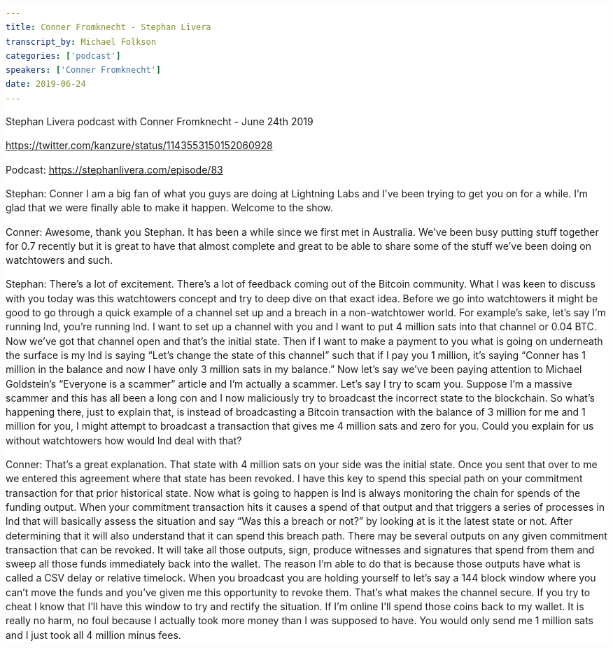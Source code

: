 ```yaml
---
title: Conner Fromknecht - Stephan Livera 
transcript_by: Michael Folkson
categories: ['podcast']
speakers: ['Conner Fromknecht']
date: 2019-06-24
---
```


Stephan Livera podcast with Conner Fromknecht - June 24th 2019

<https://twitter.com/kanzure/status/1143553150152060928>

Podcast: <https://stephanlivera.com/episode/83>

Stephan: Conner I am a big fan of what you guys are doing at Lightning Labs and I’ve been trying to get you on for a while. I’m glad that we were finally able to make it happen. Welcome to the show.

Conner: Awesome, thank you Stephan. It has been a while since we first met in Australia. We’ve been busy putting stuff together for 0.7 recently but it is great to have that almost complete and great to be able to share some of the stuff we’ve been doing on watchtowers and such.

Stephan: There’s a lot of excitement. There’s a lot of feedback coming out of the Bitcoin community. What I was keen to discuss with you today was this watchtowers concept and try to deep dive on that exact idea. Before we go into watchtowers it might be good to go through a quick example of a channel set up and a breach in a non-watchtower world. For example’s sake, let’s say I’m running lnd, you’re running lnd. I want to set up a channel with you and I want to put 4 million sats into that channel or 0.04 BTC. Now we’ve got that channel open and that’s the initial state. Then if I want to make a payment to you what is going on underneath the surface is my lnd is saying “Let’s change the state of this channel” such that if I pay you 1 million, it’s saying “Conner has 1 million in the balance and now I have only 3 million sats in my balance.” Now let’s say we’ve been paying attention to Michael Goldstein’s “Everyone is a scammer” article and I’m actually a scammer. Let’s say I try to scam you. Suppose I’m a massive scammer and this has all been a long con and I now maliciously try to broadcast the incorrect state to the blockchain. So what’s happening there, just to explain that, is instead of broadcasting a Bitcoin transaction with the balance of 3 million for me and 1 million for you, I might attempt to broadcast a transaction that gives me 4 million sats and zero for you. Could you explain for us without watchtowers how would lnd deal with that?

Conner: That’s a great explanation. That state with 4 million sats on your side was the initial state. Once you sent that over to me we entered this agreement where that state has been revoked. I have this key to spend this special path on your commitment transaction for that prior historical state. Now what is going to happen is lnd is always monitoring the chain for spends of the funding output. When your commitment transaction hits it causes a spend of that output and that triggers a series of processes in lnd that will basically assess the situation and say “Was this a breach or not?” by looking at is it the latest state or not. After determining that it will also understand that it can spend this breach path. There may be several outputs on any given commitment transaction that can be revoked. It will take all those outputs, sign, produce witnesses and signatures that spend from them and sweep all those funds immediately back into the wallet. The reason I’m able to do that is because those outputs have what is called a CSV delay or relative timelock. When you broadcast you are holding yourself to let’s say a 144 block window where you can’t move the funds and you’ve given me this opportunity to revoke them. That’s what makes the channel secure. If you try to cheat I know that I’ll have this window to try and rectify the situation. If I’m online I’ll spend those coins back to my wallet. It is really no harm, no foul because I actually took more money than I was supposed to have. You would only send me 1 million sats and I just took all 4 million minus fees.
